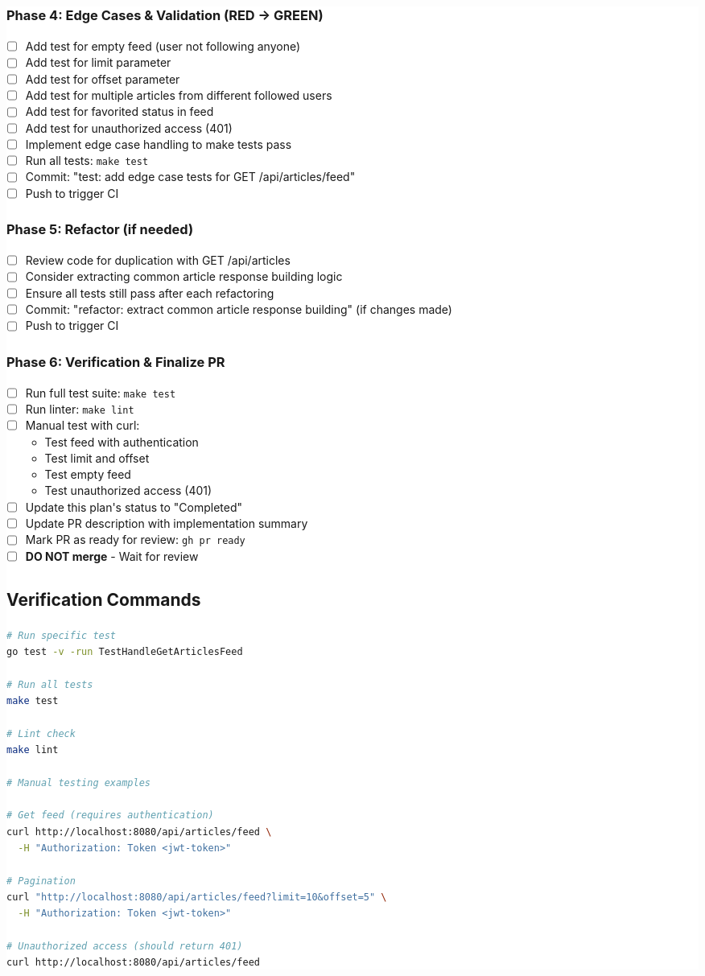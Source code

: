 ### Phase 4: Edge Cases & Validation (RED → GREEN)

- [ ] Add test for empty feed (user not following anyone)
- [ ] Add test for limit parameter
- [ ] Add test for offset parameter
- [ ] Add test for multiple articles from different followed users
- [ ] Add test for favorited status in feed
- [ ] Add test for unauthorized access (401)
- [ ] Implement edge case handling to make tests pass
- [ ] Run all tests: `make test`
- [ ] Commit: "test: add edge case tests for GET /api/articles/feed"
- [ ] Push to trigger CI

### Phase 5: Refactor (if needed)

- [ ] Review code for duplication with GET /api/articles
- [ ] Consider extracting common article response building logic
- [ ] Ensure all tests still pass after each refactoring
- [ ] Commit: "refactor: extract common article response building" (if changes made)
- [ ] Push to trigger CI

### Phase 6: Verification & Finalize PR

- [ ] Run full test suite: `make test`
- [ ] Run linter: `make lint`
- [ ] Manual test with curl:
  - Test feed with authentication
  - Test limit and offset
  - Test empty feed
  - Test unauthorized access (401)
- [ ] Update this plan's status to "Completed"
- [ ] Update PR description with implementation summary
- [ ] Mark PR as ready for review: `gh pr ready`
- [ ] **DO NOT merge** - Wait for review

## Verification Commands

```bash
# Run specific test
go test -v -run TestHandleGetArticlesFeed

# Run all tests
make test

# Lint check
make lint

# Manual testing examples

# Get feed (requires authentication)
curl http://localhost:8080/api/articles/feed \
  -H "Authorization: Token <jwt-token>"

# Pagination
curl "http://localhost:8080/api/articles/feed?limit=10&offset=5" \
  -H "Authorization: Token <jwt-token>"

# Unauthorized access (should return 401)
curl http://localhost:8080/api/articles/feed
```
